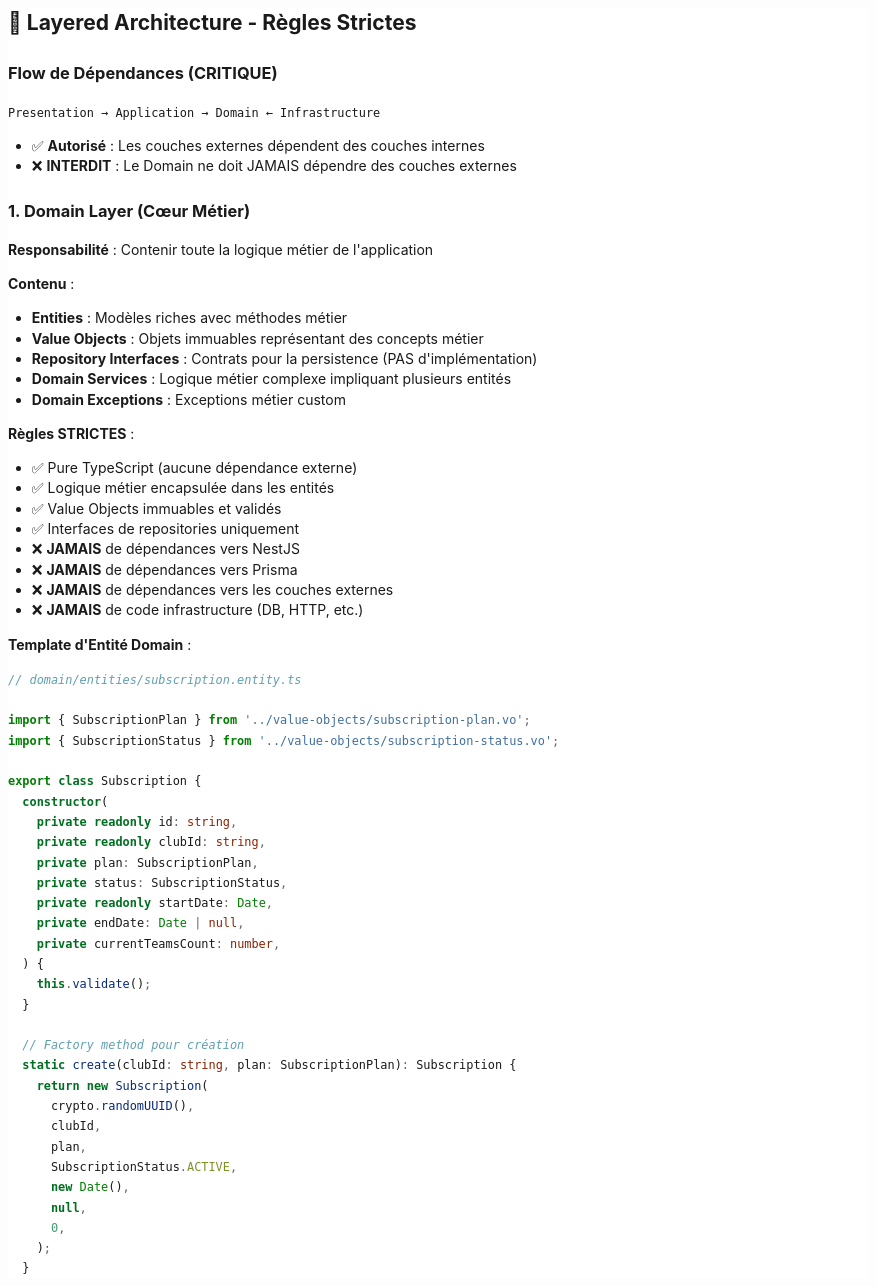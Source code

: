 ## 📐 Layered Architecture - Règles Strictes

### Flow de Dépendances (CRITIQUE)

```
Presentation → Application → Domain ← Infrastructure
```

- ✅ **Autorisé** : Les couches externes dépendent des couches internes
- ❌ **INTERDIT** : Le Domain ne doit JAMAIS dépendre des couches externes

### 1. Domain Layer (Cœur Métier)

**Responsabilité** : Contenir toute la logique métier de l'application

**Contenu** :
- **Entities** : Modèles riches avec méthodes métier
- **Value Objects** : Objets immuables représentant des concepts métier
- **Repository Interfaces** : Contrats pour la persistence (PAS d'implémentation)
- **Domain Services** : Logique métier complexe impliquant plusieurs entités
- **Domain Exceptions** : Exceptions métier custom

**Règles STRICTES** :
- ✅ Pure TypeScript (aucune dépendance externe)
- ✅ Logique métier encapsulée dans les entités
- ✅ Value Objects immuables et validés
- ✅ Interfaces de repositories uniquement
- ❌ **JAMAIS** de dépendances vers NestJS
- ❌ **JAMAIS** de dépendances vers Prisma
- ❌ **JAMAIS** de dépendances vers les couches externes
- ❌ **JAMAIS** de code infrastructure (DB, HTTP, etc.)

**Template d'Entité Domain** :

```typescript
// domain/entities/subscription.entity.ts

import { SubscriptionPlan } from '../value-objects/subscription-plan.vo';
import { SubscriptionStatus } from '../value-objects/subscription-status.vo';

export class Subscription {
  constructor(
    private readonly id: string,
    private readonly clubId: string,
    private plan: SubscriptionPlan,
    private status: SubscriptionStatus,
    private readonly startDate: Date,
    private endDate: Date | null,
    private currentTeamsCount: number,
  ) {
    this.validate();
  }

  // Factory method pour création
  static create(clubId: string, plan: SubscriptionPlan): Subscription {
    return new Subscription(
      crypto.randomUUID(),
      clubId,
      plan,
      SubscriptionStatus.ACTIVE,
      new Date(),
      null,
      0,
    );
  }

```